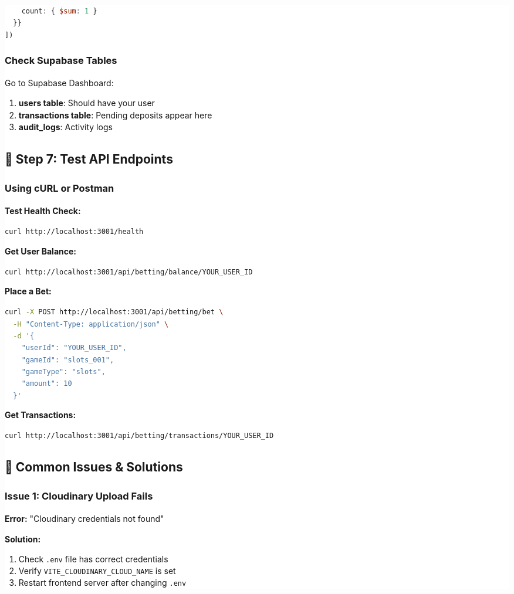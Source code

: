```javascript
    count: { $sum: 1 }
  }}
])
```

### Check Supabase Tables

Go to Supabase Dashboard:
1. **users table**: Should have your user
2. **transactions table**: Pending deposits appear here
3. **audit_logs**: Activity logs

## 🚀 Step 7: Test API Endpoints

### Using cURL or Postman

**Test Health Check:**
```bash
curl http://localhost:3001/health
```

**Get User Balance:**
```bash
curl http://localhost:3001/api/betting/balance/YOUR_USER_ID
```

**Place a Bet:**
```bash
curl -X POST http://localhost:3001/api/betting/bet \
  -H "Content-Type: application/json" \
  -d '{
    "userId": "YOUR_USER_ID",
    "gameId": "slots_001",
    "gameType": "slots",
    "amount": 10
  }'
```

**Get Transactions:**
```bash
curl http://localhost:3001/api/betting/transactions/YOUR_USER_ID
```

## 🐛 Common Issues & Solutions

### Issue 1: Cloudinary Upload Fails

**Error:** "Cloudinary credentials not found"

**Solution:**
1. Check `.env` file has correct credentials
2. Verify `VITE_CLOUDINARY_CLOUD_NAME` is set
3. Restart frontend server after changing `.env`
